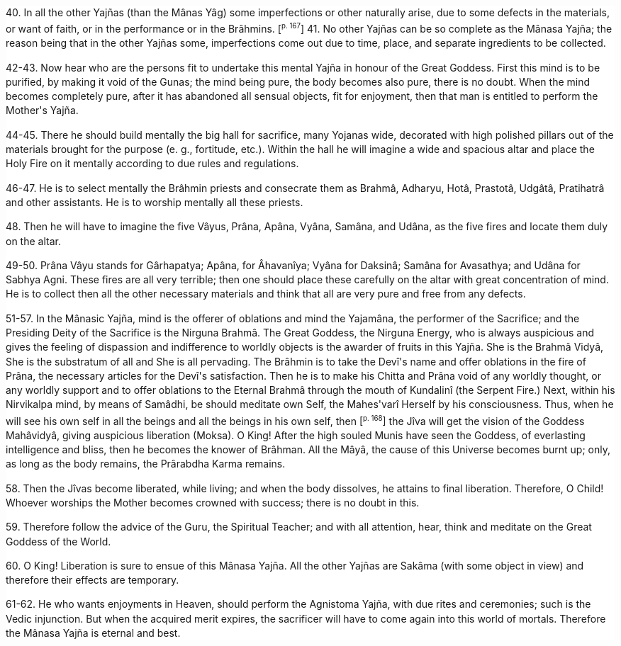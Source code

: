 40\. In all the other Yajñas (than the Mânas Yâg) some imperfections or other naturally arise, due to some defects in the materials, or want of faith, or in the performance or in the Brâhmins. <span id="p167">[<sup><small>p. 167</small></sup>]</span> 41\. No other Yajñas can be so complete as the Mânasa Yajña; the reason being that in the other Yajñas some, imperfections come out due to time, place, and separate ingredients to be collected.

42-43. Now hear who are the persons fit to undertake this mental Yajña in honour of the Great Goddess. First this mind is to be purified, by making it void of the Gunas; the mind being pure, the body becomes also pure, there is no doubt. When the mind becomes completely pure, after it has abandoned all sensual objects, fit for enjoyment, then that man is entitled to perform the Mother's Yajña.

44-45. There he should build mentally the big hall for sacrifice, many Yojanas wide, decorated with high polished pillars out of the materials brought for the purpose (e. g., fortitude, etc.). Within the hall he will imagine a wide and spacious altar and place the Holy Fire on it mentally according to due rules and regulations.

46-47. He is to select mentally the Brâhmin priests and consecrate them as Brahmâ, Adharyu, Hotâ, Prastotâ, Udgâtâ, Pratihatrâ and other assistants. He is to worship mentally all these priests.

48\. Then he will have to imagine the five Vâyus, Prâna, Apâna, Vyâna, Samâna, and Udâna, as the five fires and locate them duly on the altar.

49-50. Prâna Vâyu stands for Gârhapatya; Apâna, for Âhavanîya; Vyâna for Daksinâ; Samâna for Avasathya; and Udâna for Sabhya Agni. These fires are all very terrible; then one should place these carefully on the altar with great concentration of mind. He is to collect then all the other necessary materials and think that all are very pure and free from any defects.

51-57. In the Mânasic Yajña, mind is the offerer of oblations and mind the Yajamâna, the performer of the Sacrifice; and the Presiding Deity of the Sacrifice is the Nirguna Brahmâ. The Great Goddess, the Nirguna Energy, who is always auspicious and gives the feeling of dispassion and indifference to worldly objects is the awarder of fruits in this Yajña. She is the Brahmâ Vidyâ, She is the substratum of all and She is all pervading. The Brâhmin is to take the Devî's name and offer oblations in the fire of Prâna, the necessary articles for the Devî's satisfaction. Then he is to make his Chitta and Prâna void of any worldly thought, or any worldly support and to offer oblations to the Eternal Brahmâ through the mouth of Kundalinî (the Serpent Fire.) Next, within his Nirvikalpa mind, by means of Samâdhi, be should meditate own Self, the Mahes'varî Herself by his consciousness. Thus, when he will see his own self in all the beings and all the beings in his own self, then <span id="p168">[<sup><small>p. 168</small></sup>]</span> the Jîva will get the vision of the Goddess Mahâvidyâ, giving auspicious liberation (Moksa). O King! After the high souled Munis have seen the Goddess, of everlasting intelligence and bliss, then he becomes the knower of Brâhman. All the Mâyâ, the cause of this Universe becomes burnt up; only, as long as the body remains, the Prârabdha Karma remains.

58\. Then the Jîvas become liberated, while living; and when the body dissolves, he attains to final liberation. Therefore, O Child! Whoever worships the Mother becomes crowned with success; there is no doubt in this.

59\. Therefore follow the advice of the Guru, the Spiritual Teacher; and with all attention, hear, think and meditate on the Great Goddess of the World.

60\. O King! Liberation is sure to ensue of this Mânasa Yajña. All the other Yajñas are Sakâma (with some object in view) and therefore their effects are temporary.

61-62. He who wants enjoyments in Heaven, should perform the Agnistoma Yajña, with due rites and ceremonies; such is the Vedic injunction. But when the acquired merit expires, the sacrificer will have to come again into this world of mortals. Therefore the Mânasa Yajña is eternal and best.
